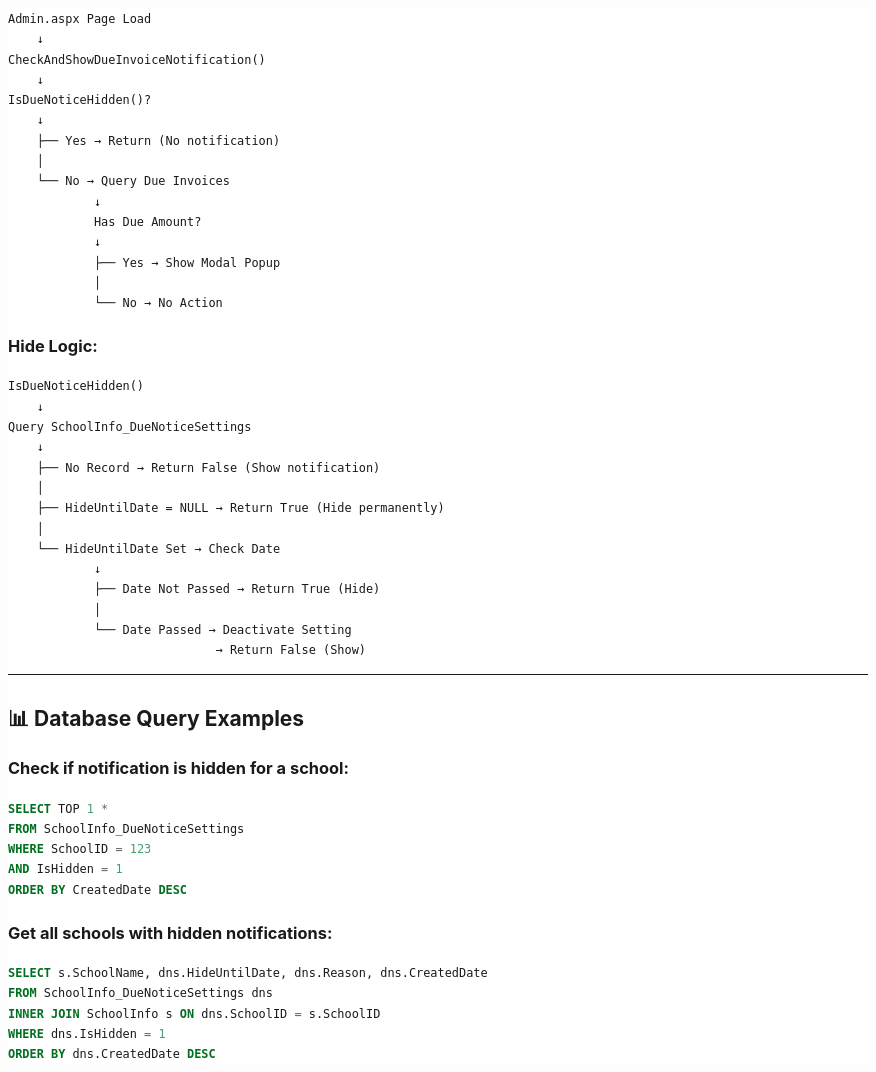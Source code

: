 ```
Admin.aspx Page Load
    ↓
CheckAndShowDueInvoiceNotification()
    ↓
IsDueNoticeHidden()?
    ↓
    ├── Yes → Return (No notification)
    │
    └── No → Query Due Invoices
            ↓
            Has Due Amount?
            ↓
            ├── Yes → Show Modal Popup
            │
            └── No → No Action
```

### Hide Logic:

```
IsDueNoticeHidden()
    ↓
Query SchoolInfo_DueNoticeSettings
    ↓
    ├── No Record → Return False (Show notification)
    │
    ├── HideUntilDate = NULL → Return True (Hide permanently)
    │
    └── HideUntilDate Set → Check Date
            ↓
            ├── Date Not Passed → Return True (Hide)
            │
            └── Date Passed → Deactivate Setting
                             → Return False (Show)
```

---

## 📊 Database Query Examples

### Check if notification is hidden for a school:
```sql
SELECT TOP 1 * 
FROM SchoolInfo_DueNoticeSettings 
WHERE SchoolID = 123 
AND IsHidden = 1 
ORDER BY CreatedDate DESC
```

### Get all schools with hidden notifications:
```sql
SELECT s.SchoolName, dns.HideUntilDate, dns.Reason, dns.CreatedDate
FROM SchoolInfo_DueNoticeSettings dns
INNER JOIN SchoolInfo s ON dns.SchoolID = s.SchoolID
WHERE dns.IsHidden = 1
ORDER BY dns.CreatedDate DESC
```
